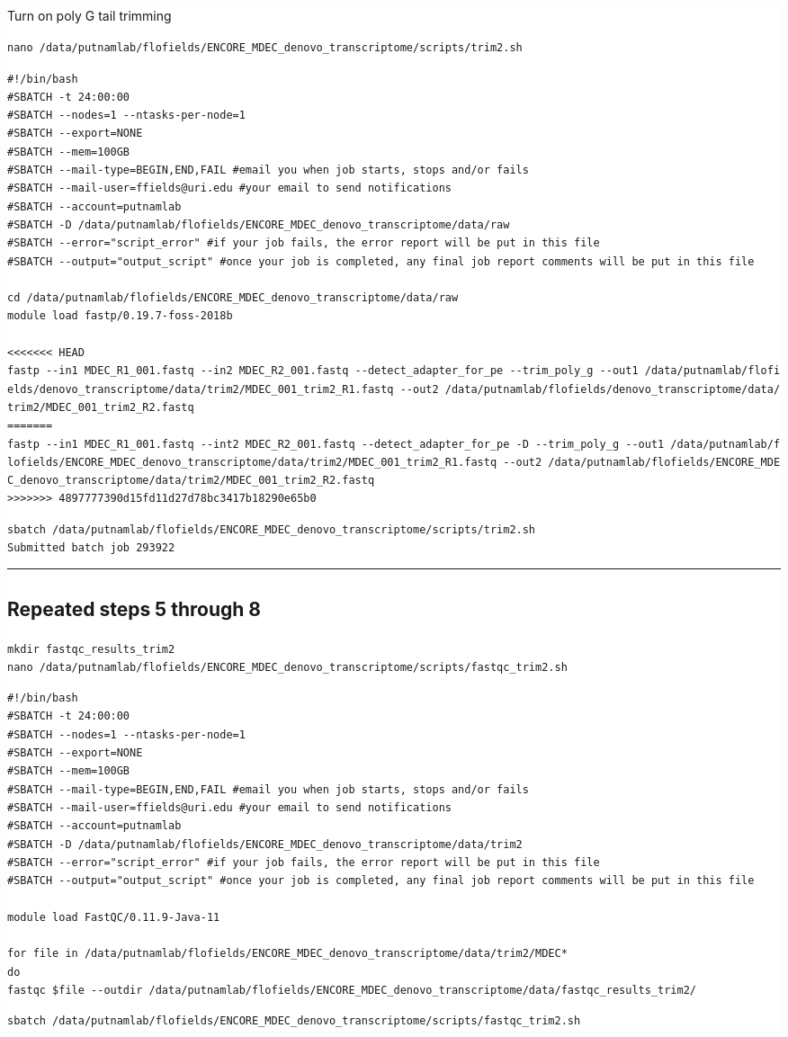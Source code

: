Turn on poly G tail trimming

```
nano /data/putnamlab/flofields/ENCORE_MDEC_denovo_transcriptome/scripts/trim2.sh
```
```
#!/bin/bash
#SBATCH -t 24:00:00
#SBATCH --nodes=1 --ntasks-per-node=1
#SBATCH --export=NONE
#SBATCH --mem=100GB
#SBATCH --mail-type=BEGIN,END,FAIL #email you when job starts, stops and/or fails
#SBATCH --mail-user=ffields@uri.edu #your email to send notifications
#SBATCH --account=putnamlab
#SBATCH -D /data/putnamlab/flofields/ENCORE_MDEC_denovo_transcriptome/data/raw
#SBATCH --error="script_error" #if your job fails, the error report will be put in this file
#SBATCH --output="output_script" #once your job is completed, any final job report comments will be put in this file

cd /data/putnamlab/flofields/ENCORE_MDEC_denovo_transcriptome/data/raw
module load fastp/0.19.7-foss-2018b

<<<<<<< HEAD
fastp --in1 MDEC_R1_001.fastq --in2 MDEC_R2_001.fastq --detect_adapter_for_pe --trim_poly_g --out1 /data/putnamlab/flofields/denovo_transcriptome/data/trim2/MDEC_001_trim2_R1.fastq --out2 /data/putnamlab/flofields/denovo_transcriptome/data/trim2/MDEC_001_trim2_R2.fastq
=======
fastp --in1 MDEC_R1_001.fastq --int2 MDEC_R2_001.fastq --detect_adapter_for_pe -D --trim_poly_g --out1 /data/putnamlab/flofields/ENCORE_MDEC_denovo_transcriptome/data/trim2/MDEC_001_trim2_R1.fastq --out2 /data/putnamlab/flofields/ENCORE_MDEC_denovo_transcriptome/data/trim2/MDEC_001_trim2_R2.fastq
>>>>>>> 4897777390d15fd11d27d78bc3417b18290e65b0
```
```
sbatch /data/putnamlab/flofields/ENCORE_MDEC_denovo_transcriptome/scripts/trim2.sh
Submitted batch job 293922
```
---
## Repeated steps 5 through 8  
```
mkdir fastqc_results_trim2
nano /data/putnamlab/flofields/ENCORE_MDEC_denovo_transcriptome/scripts/fastqc_trim2.sh
```
```
#!/bin/bash
#SBATCH -t 24:00:00
#SBATCH --nodes=1 --ntasks-per-node=1
#SBATCH --export=NONE
#SBATCH --mem=100GB
#SBATCH --mail-type=BEGIN,END,FAIL #email you when job starts, stops and/or fails
#SBATCH --mail-user=ffields@uri.edu #your email to send notifications
#SBATCH --account=putnamlab
#SBATCH -D /data/putnamlab/flofields/ENCORE_MDEC_denovo_transcriptome/data/trim2
#SBATCH --error="script_error" #if your job fails, the error report will be put in this file
#SBATCH --output="output_script" #once your job is completed, any final job report comments will be put in this file

module load FastQC/0.11.9-Java-11

for file in /data/putnamlab/flofields/ENCORE_MDEC_denovo_transcriptome/data/trim2/MDEC*
do
fastqc $file --outdir /data/putnamlab/flofields/ENCORE_MDEC_denovo_transcriptome/data/fastqc_results_trim2/
```
```
sbatch /data/putnamlab/flofields/ENCORE_MDEC_denovo_transcriptome/scripts/fastqc_trim2.sh
```